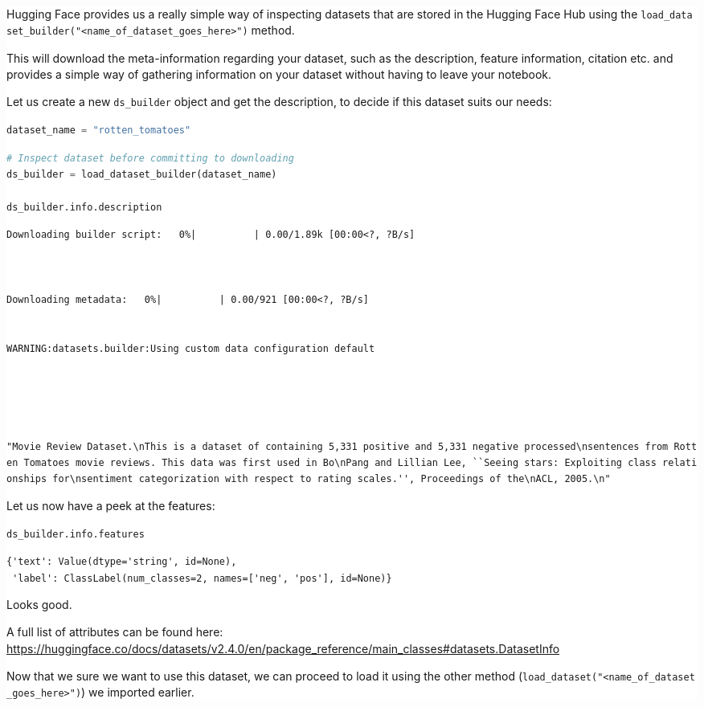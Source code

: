 Hugging Face provides us a really simple way of inspecting datasets that are stored in the Hugging Face Hub using the `load_dataset_builder("<name_of_dataset_goes_here>")` method.

This will download the meta-information regarding your dataset, such as the description,  feature  information, citation etc. and provides a simple way of gathering information on your dataset without having to leave your notebook.

Let us create a new `ds_builder` object and get the description, to decide if this dataset suits our needs:


```python
dataset_name = "rotten_tomatoes"
```


```python
# Inspect dataset before committing to downloading
ds_builder = load_dataset_builder(dataset_name)

ds_builder.info.description
```


    Downloading builder script:   0%|          | 0.00/1.89k [00:00<?, ?B/s]



    Downloading metadata:   0%|          | 0.00/921 [00:00<?, ?B/s]


    WARNING:datasets.builder:Using custom data configuration default





    "Movie Review Dataset.\nThis is a dataset of containing 5,331 positive and 5,331 negative processed\nsentences from Rotten Tomatoes movie reviews. This data was first used in Bo\nPang and Lillian Lee, ``Seeing stars: Exploiting class relationships for\nsentiment categorization with respect to rating scales.'', Proceedings of the\nACL, 2005.\n"



Let us now have a peek at the features:


```python
ds_builder.info.features
```




    {'text': Value(dtype='string', id=None),
     'label': ClassLabel(num_classes=2, names=['neg', 'pos'], id=None)}



Looks good.

A full list of attributes can be found here: https://huggingface.co/docs/datasets/v2.4.0/en/package_reference/main_classes#datasets.DatasetInfo

Now that we sure we want to use this dataset, we can proceed to load it using the other method (`load_dataset("<name_of_dataset_goes_here>")`) we imported earlier.

